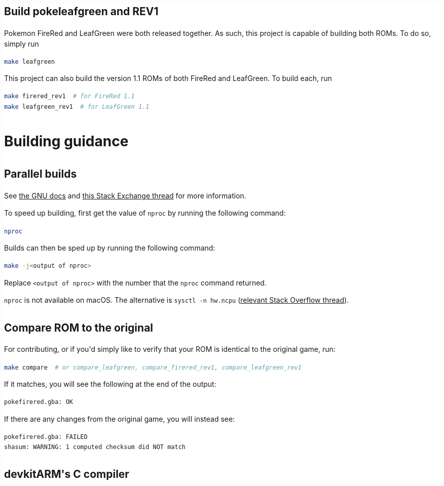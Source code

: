 ## Build pokeleafgreen and REV1
Pokemon FireRed and LeafGreen were both released together. As such, this project is capable of building both ROMs. To do so, simply run
```bash
make leafgreen
```

This project can also build the version 1.1 ROMs of both FireRed and LeafGreen. To build each, run
```bash
make firered_rev1  # for FireRed 1.1
make leafgreen_rev1  # for LeafGreen 1.1
```

# Building guidance

## Parallel builds

See [the GNU docs](https://www.gnu.org/software/make/manual/html_node/Parallel.html) and [this Stack Exchange thread](https://unix.stackexchange.com/questions/208568) for more information.

To speed up building, first get the value of `nproc` by running the following command:
```bash
nproc
```
Builds can then be sped up by running the following command:
```bash
make -j<output of nproc>
```
Replace `<output of nproc>` with the number that the `nproc` command returned.

`nproc` is not available on macOS. The alternative is `sysctl -n hw.ncpu` ([relevant Stack Overflow thread](https://stackoverflow.com/questions/1715580)).

## Compare ROM to the original

For contributing, or if you'd simply like to verify that your ROM is identical to the original game, run:
```bash
make compare  # or compare_leafgreen, compare_firered_rev1, compare_leafgreen_rev1
```
If it matches, you will see the following at the end of the output:
```bash
pokefirered.gba: OK
```
If there are any changes from the original game, you will instead see:
```bash
pokefirered.gba: FAILED
shasum: WARNING: 1 computed checksum did NOT match
```

## devkitARM's C compiler
